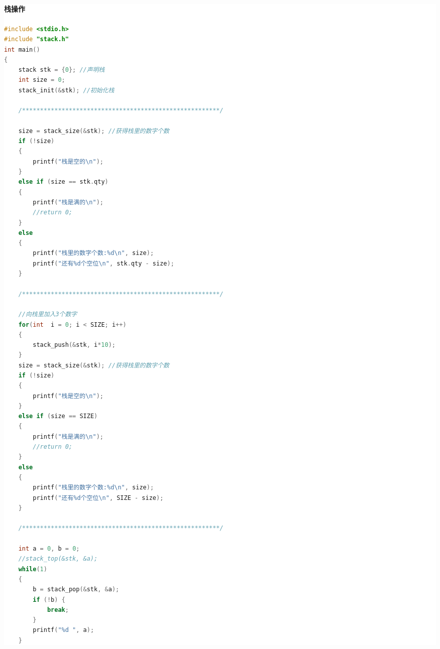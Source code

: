 #### 栈操作

```c
#include <stdio.h>
#include "stack.h"
int main()
{
    stack stk = {0}; //声明栈
    int size = 0;
    stack_init(&stk); //初始化栈

    /*******************************************************/

    size = stack_size(&stk); //获得栈里的数字个数
    if (!size)
    {
        printf("栈是空的\n");
    }
    else if (size == stk.qty)
    {
        printf("栈是满的\n");
        //return 0;
    }
    else
    {
        printf("栈里的数字个数:%d\n", size);
        printf("还有%d个空位\n", stk.qty - size);
    }

    /*******************************************************/

    //向栈里加入3个数字
    for(int  i = 0; i < SIZE; i++)
    {
        stack_push(&stk, i*10);
    }
    size = stack_size(&stk); //获得栈里的数字个数
    if (!size)
    {
        printf("栈是空的\n");
    }
    else if (size == SIZE)
    {
        printf("栈是满的\n");
        //return 0;
    }
    else
    {
        printf("栈里的数字个数:%d\n", size);
        printf("还有%d个空位\n", SIZE - size);
    }

    /*******************************************************/

    int a = 0, b = 0;
    //stack_top(&stk, &a);
    while(1)
    {
        b = stack_pop(&stk, &a);
        if (!b) {
            break;
        }
        printf("%d ", a);
    }
```
